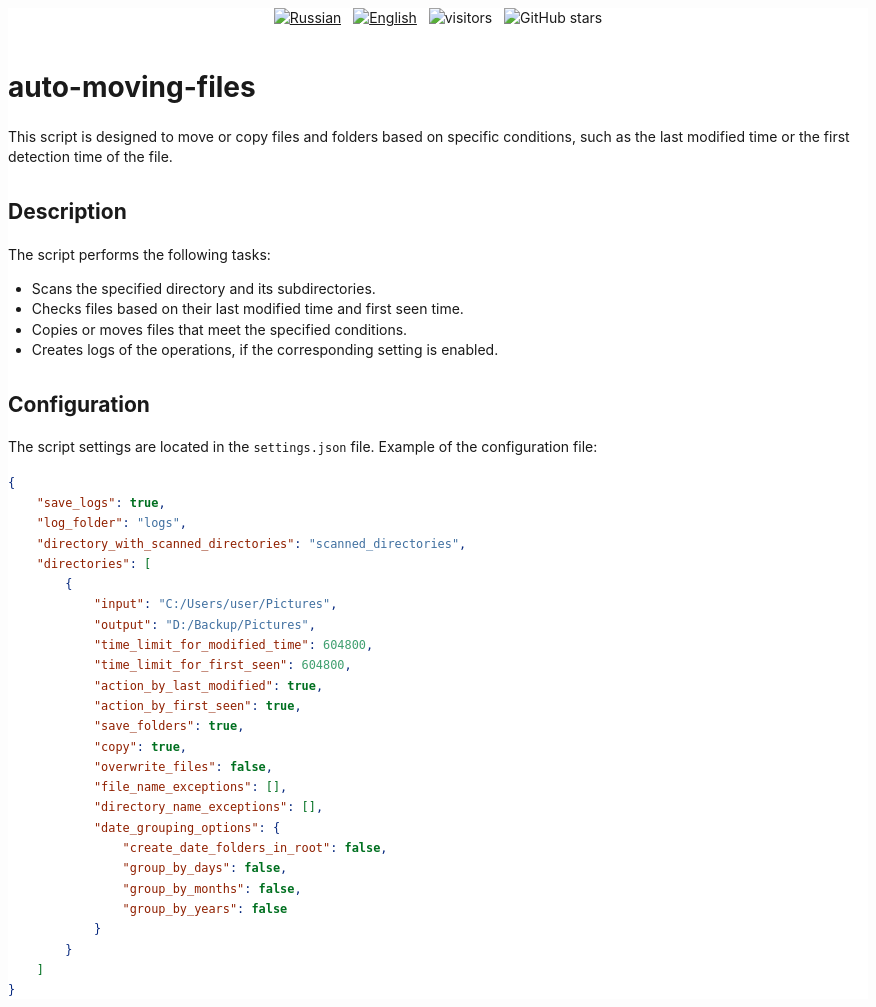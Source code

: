 <p align="center">
  <a href="README.ru.md"><img src="https://img.shields.io/badge/Русский-Readme-blue" alt="Russian" /></a>&nbsp;&nbsp;
  <a href="README.md"><img src="https://img.shields.io/badge/English-Readme-blue" alt="English" /></a>&nbsp;&nbsp;
  <img src="https://visitor-badge.laobi.icu/badge?page_id=White-Tiger-PX.auto-moving-files" alt="visitors" />&nbsp;&nbsp;
  <img src="https://img.shields.io/github/stars/White-Tiger-PX/auto-moving-files?style=social" alt="GitHub stars" />
</p>

# auto-moving-files

This script is designed to move or copy files and folders based on specific conditions, such as the last modified time or the first detection time of the file.

## Description

The script performs the following tasks:

- Scans the specified directory and its subdirectories.
- Checks files based on their last modified time and first seen time.
- Copies or moves files that meet the specified conditions.
- Creates logs of the operations, if the corresponding setting is enabled.

## Configuration

The script settings are located in the `settings.json` file. Example of the configuration file:

```json
{
    "save_logs": true,
    "log_folder": "logs",
    "directory_with_scanned_directories": "scanned_directories",
    "directories": [
        {
            "input": "C:/Users/user/Pictures",
            "output": "D:/Backup/Pictures",
            "time_limit_for_modified_time": 604800,
            "time_limit_for_first_seen": 604800,
            "action_by_last_modified": true,
            "action_by_first_seen": true,
            "save_folders": true,
            "copy": true,
            "overwrite_files": false,
            "file_name_exceptions": [],
            "directory_name_exceptions": [],
            "date_grouping_options": {
                "create_date_folders_in_root": false,
                "group_by_days": false,
                "group_by_months": false,
                "group_by_years": false
            }
        }
    ]
}
```
